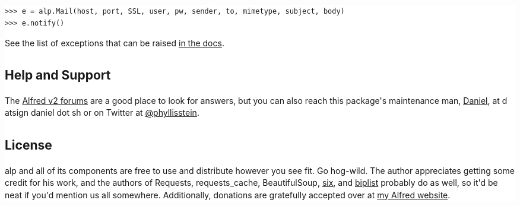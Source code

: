     >>> e = alp.Mail(host, port, SSL, user, pw, sender, to, mimetype, subject, body)
    >>> e.notify()

See the list of exceptions that can be raised [in the docs](http://docs.python.org/2/library/smtplib.html).


## Help and Support
The [Alfred v2 forums](http://www.alfredforum.com) are a good place to look for answers, but you can also reach this package's maintenance man, [Daniel](http://daniel.sh), at d atsign daniel dot sh or on Twitter at [@phyllisstein](http://twitter.com/phyllisstein/).


## License
alp and all of its components are free to use and distribute however you see fit. Go hog-wild. The author appreciates getting some credit for his work, and the authors of Requests, requests_cache, BeautifulSoup, [six](https://bitbucket.org/gutworth/six/), and [biplist](https://github.com/wooster/biplist/) probably do as well, so it'd be neat if you'd mention us all somewhere. Additionally, donations are gratefully accepted over at [my Alfred website](http://alfred.daniel.sh).



[Alfred v2]: http://www.alfredapp.com

